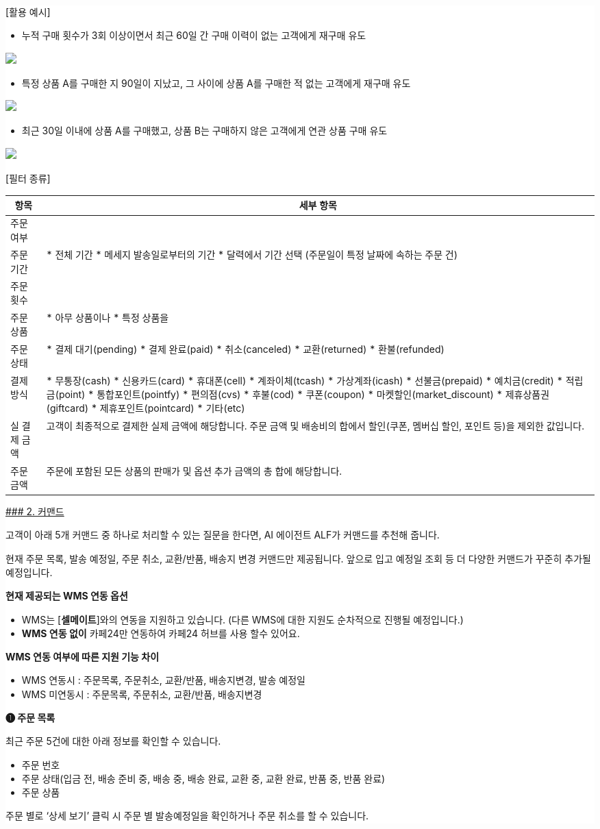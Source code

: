 [활용 예시]

* 누적 구매 횟수가 3회 이상이면서 최근 60일 간 구매 이력이 없는 고객에게 재구매 유도

![](https://cf.channel.io/document/spaces/6/articles/108/revisions/607686/usermedia/68e8bde8bfe43e5533c5)

* 특정 상품 A를 구매한 지 90일이 지났고, 그 사이에 상품 A를 구매한 적 없는 고객에게 재구매 유도

![](https://cf.channel.io/document/spaces/6/articles/108/revisions/607686/usermedia/68e8bdf225695a964ae2)

* 최근 30일 이내에 상품 A를 구매했고, 상품 B는 구매하지 않은 고객에게 연관 상품 구매 유도

![](https://cf.channel.io/document/spaces/6/articles/108/revisions/607686/usermedia/68e8bdfa8652153ba80b)

[필터 종류]

| **항목** | **세부 항목** |
| --- | --- |
| 주문 여부 |  |
| 주문 기간 | * 전체 기간 * 메세지 발송일로부터의 기간 * 달력에서 기간 선택 (주문일이 특정 날짜에 속하는 주문 건) |
| 주문 횟수 |  |
| 주문 상품 | * 아무 상품이나 * 특정 상품을 |
| 주문 상태 | * 결제 대기(pending) * 결제 완료(paid) * 취소(canceled) * 교환(returned) * 환불(refunded) |
| 결제 방식 | * 무통장(cash) * 신용카드(card) * 휴대폰(cell) * 계좌이체(tcash) * 가상계좌(icash) * 선불금(prepaid) * 예치금(credit) * 적립금(point) * 통합포인트(pointfy) * 편의점(cvs) * 후불(cod) * 쿠폰(coupon) * 마켓할인(market\_discount) * 제휴상품권(giftcard) * 제휴포인트(pointcard) * 기타(etc) |
| 실 결제 금액 | 고객이 최종적으로 결제한 실제 금액에 해당합니다. 주문 금액 및 배송비의 합에서 할인(쿠폰, 멤버십 할인, 포인트 등)을 제외한 값입니다. |
| 주문 금액 | 주문에 포함된 모든 상품의 판매가 및 옵션 추가 금액의 총 합에 해당합니다. |

[### 2. 커맨드](#2.-커맨드-)

고객이 아래 5개 커맨드 중 하나로 처리할 수 있는 질문을 한다면, AI 에이전트 ALF가 커맨드를 추천해 줍니다.

현재 주문 목록, 발송 예정일, 주문 취소, 교환/반품, 배송지 변경 커맨드만 제공됩니다. 앞으로 입고 예정일 조회 등 더 다양한 커맨드가 꾸준히 추가될 예정입니다.

**현재 제공되는 WMS 연동 옵션**

* WMS는 [**셀메이트**]와의 연동을 지원하고 있습니다. (다른 WMS에 대한 지원도 순차적으로 진행될 예정입니다.)
* **WMS 연동 없이** 카페24만 연동하여 카페24 허브를 사용 할수 있어요.

**WMS 연동 여부에 따른 지원 기능 차이**

* WMS 연동시 : 주문목록, 주문취소, 교환/반품, 배송지변경, 발송 예정일
* WMS 미연동시 : 주문목록, 주문취소, 교환/반품, 배송지변경

**➊ 주문 목록**

최근 주문 5건에 대한 아래 정보를 확인할 수 있습니다.

* 주문 번호
* 주문 상태(입금 전, 배송 준비 중, 배송 중, 배송 완료, 교환 중, 교환 완료, 반품 중, 반품 완료)
* 주문 상품

주문 별로 ‘상세 보기’ 클릭 시 주문 별 발송예정일을 확인하거나 주문 취소를 할 수 있습니다.
